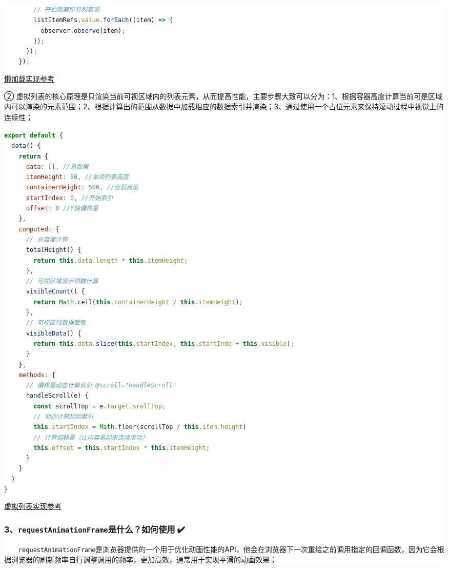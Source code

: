 ```js
        // 开始观察所有列表项
        listItemRefs.value.forEach((item) => {
          observer.observe(item);
        });
      });
    });
```
[懒加载实现参考](https://juejin.cn/post/7080544007834730510?searchId=2025030322343958EB49F78AD14A758A20)

② 虚拟列表的核心原理是只渲染当前可视区域内的列表元素，从而提高性能，主要步骤大致可以分为：1、根据容器高度计算当前可是区域内可以渲染的元素范围；2、根据计算出的范围从数据中加载相应的数据索引并渲染；3、通过使用一个占位元素来保持滚动过程中视觉上的连续性；
```js
export default {
  data() {
    return {
      data: [], //总数居
      itemHeight: 50, //单项列表高度
      containerHeight: 500, //容器高度
      startIndex: 0, //开始索引
      offset: 0 //Y轴偏移量
    },
    computed: {
      // 总高度计算
      totalHeight() {
        return this.data.length * this.itemHeight;
      },
      // 可视区域显示项数计算
      visibleCount() {
        return Math.ceil(this.containerHeight / this.itemHeight);
      },
      // 可视区域数据截取
      visibleData() {
        return this.data.slice(this.startIndex, this.startInde + this.visible);
      }
    },
    methods: {
      // 偏移量动态计算索引 @scroll="handleScroll"
      handleScroll(e) {
        const scrollTop = e.target.srollTop;
        // 动态计算起始索引
        this.startIndex = Math.floor(scrollTop / this.item.height)
        // 计算偏移量（让内容看起来连续滚动）
        this.offset = this.startIndex * this.itemHeight;
      }
    }
  }
}

```
[虚拟列表实现参考](https://juejin.cn/post/7389064690125832244)

### 3、`requestAnimationFrame`是什么？如何使用 ✔️
&emsp;&emsp;`requestAnimationFrame`是浏览器提供的一个用于优化动画性能的API，他会在浏览器下一次重绘之前调用指定的回调函数，因为它会根据浏览器的刷新频率自行调整调用的频率，更加高效，通常用于实现平滑的动画效果；
